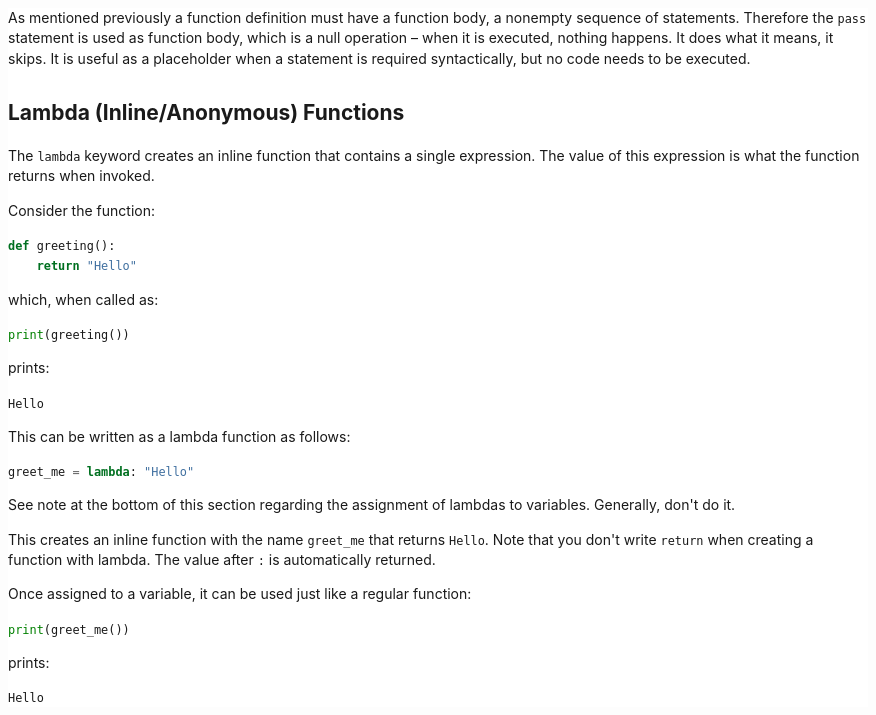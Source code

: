 As mentioned previously a function definition must have a function body, a nonempty sequence of statements. Therefore the `pass` statement is used as function body, which is a null operation – when it is executed, nothing happens. It does what it means, it skips. It is useful as a placeholder when a statement is required syntactically, but no code needs to be executed.



## Lambda (Inline/Anonymous) Functions


The `lambda` keyword creates an inline function that contains a single expression.  The value of this expression is what the function returns when invoked.

Consider the function:

```py
def greeting():
    return "Hello"

```

which, when called as:

```py
print(greeting())

```

prints:

```py
Hello

```

This can be written as a lambda function as follows:

```py
greet_me = lambda: "Hello"

```

> 
See note at the bottom of this section regarding the assignment of lambdas to variables. Generally, don't do it.


This creates an inline function with the name `greet_me` that returns `Hello`. Note that you don't write `return` when creating a function with lambda. The value after `:` is automatically returned.

Once assigned to a variable, it can be used just like a regular function:

```py
print(greet_me())

```

prints:

```py
Hello

```
